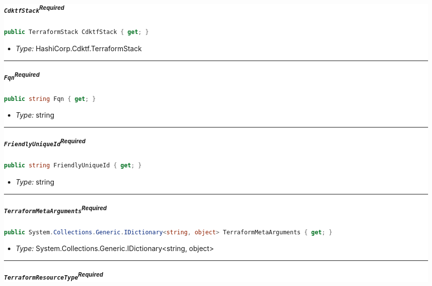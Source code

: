 ##### `CdktfStack`<sup>Required</sup> <a name="CdktfStack" id="rhizo-co-terraform-provider-oci.dataOciAiAnomalyDetectionDetectAnomalyJobs.DataOciAiAnomalyDetectionDetectAnomalyJobs.property.cdktfStack"></a>

```csharp
public TerraformStack CdktfStack { get; }
```

- *Type:* HashiCorp.Cdktf.TerraformStack

---

##### `Fqn`<sup>Required</sup> <a name="Fqn" id="rhizo-co-terraform-provider-oci.dataOciAiAnomalyDetectionDetectAnomalyJobs.DataOciAiAnomalyDetectionDetectAnomalyJobs.property.fqn"></a>

```csharp
public string Fqn { get; }
```

- *Type:* string

---

##### `FriendlyUniqueId`<sup>Required</sup> <a name="FriendlyUniqueId" id="rhizo-co-terraform-provider-oci.dataOciAiAnomalyDetectionDetectAnomalyJobs.DataOciAiAnomalyDetectionDetectAnomalyJobs.property.friendlyUniqueId"></a>

```csharp
public string FriendlyUniqueId { get; }
```

- *Type:* string

---

##### `TerraformMetaArguments`<sup>Required</sup> <a name="TerraformMetaArguments" id="rhizo-co-terraform-provider-oci.dataOciAiAnomalyDetectionDetectAnomalyJobs.DataOciAiAnomalyDetectionDetectAnomalyJobs.property.terraformMetaArguments"></a>

```csharp
public System.Collections.Generic.IDictionary<string, object> TerraformMetaArguments { get; }
```

- *Type:* System.Collections.Generic.IDictionary<string, object>

---

##### `TerraformResourceType`<sup>Required</sup> <a name="TerraformResourceType" id="rhizo-co-terraform-provider-oci.dataOciAiAnomalyDetectionDetectAnomalyJobs.DataOciAiAnomalyDetectionDetectAnomalyJobs.property.terraformResourceType"></a>
